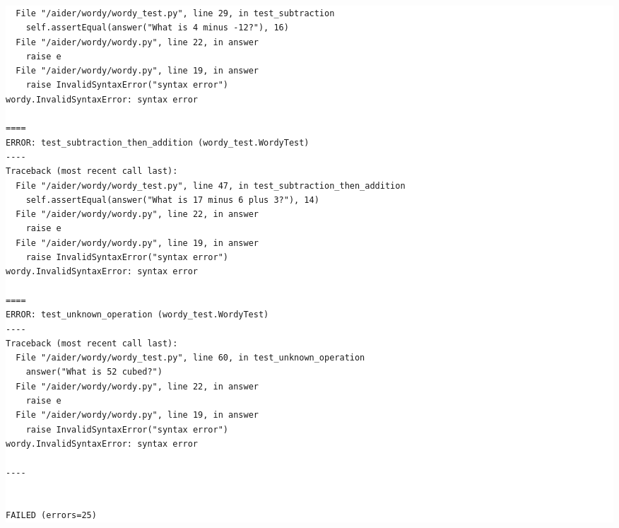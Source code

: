 ```
  File "/aider/wordy/wordy_test.py", line 29, in test_subtraction
    self.assertEqual(answer("What is 4 minus -12?"), 16)
  File "/aider/wordy/wordy.py", line 22, in answer
    raise e
  File "/aider/wordy/wordy.py", line 19, in answer
    raise InvalidSyntaxError("syntax error")
wordy.InvalidSyntaxError: syntax error

====
ERROR: test_subtraction_then_addition (wordy_test.WordyTest)
----
Traceback (most recent call last):
  File "/aider/wordy/wordy_test.py", line 47, in test_subtraction_then_addition
    self.assertEqual(answer("What is 17 minus 6 plus 3?"), 14)
  File "/aider/wordy/wordy.py", line 22, in answer
    raise e
  File "/aider/wordy/wordy.py", line 19, in answer
    raise InvalidSyntaxError("syntax error")
wordy.InvalidSyntaxError: syntax error

====
ERROR: test_unknown_operation (wordy_test.WordyTest)
----
Traceback (most recent call last):
  File "/aider/wordy/wordy_test.py", line 60, in test_unknown_operation
    answer("What is 52 cubed?")
  File "/aider/wordy/wordy.py", line 22, in answer
    raise e
  File "/aider/wordy/wordy.py", line 19, in answer
    raise InvalidSyntaxError("syntax error")
wordy.InvalidSyntaxError: syntax error

----


FAILED (errors=25)

```